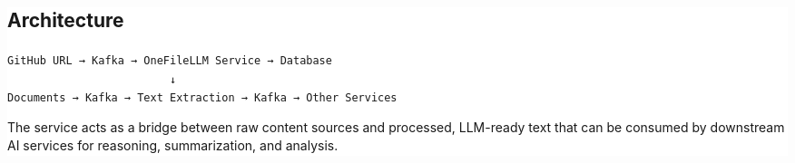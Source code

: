 ## Architecture

```
GitHub URL → Kafka → OneFileLLM Service → Database
                         ↓
Documents → Kafka → Text Extraction → Kafka → Other Services
```

The service acts as a bridge between raw content sources and processed, LLM-ready text that can be consumed by downstream AI services for reasoning, summarization, and analysis.
